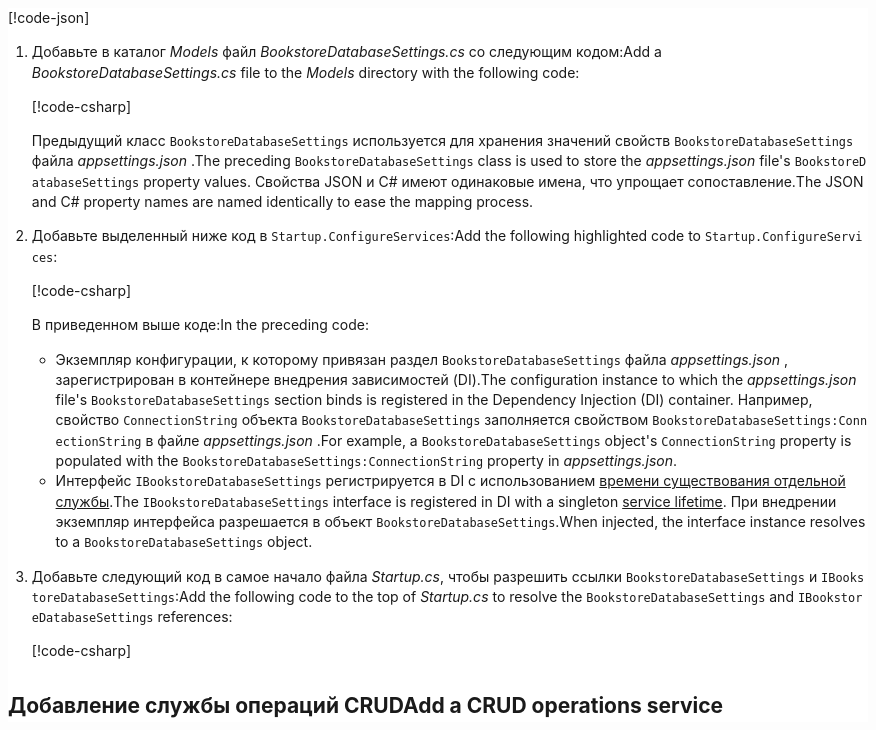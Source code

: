   [!code-json[](first-mongo-app/samples/3.x/SampleApp/appsettings.json?highlight=2-6)]

1. <span data-ttu-id="42aec-194">Добавьте в каталог *Models* файл *BookstoreDatabaseSettings.cs* со следующим кодом:</span><span class="sxs-lookup"><span data-stu-id="42aec-194">Add a *BookstoreDatabaseSettings.cs* file to the *Models* directory with the following code:</span></span>

   [!code-csharp[](first-mongo-app/samples/3.x/SampleApp/Models/BookstoreDatabaseSettings.cs)]

   <span data-ttu-id="42aec-195">Предыдущий класс `BookstoreDatabaseSettings` используется для хранения значений свойств `BookstoreDatabaseSettings` файла *appsettings.json* .</span><span class="sxs-lookup"><span data-stu-id="42aec-195">The preceding `BookstoreDatabaseSettings` class is used to store the *appsettings.json* file's `BookstoreDatabaseSettings` property values.</span></span> <span data-ttu-id="42aec-196">Свойства JSON и C# имеют одинаковые имена, что упрощает сопоставление.</span><span class="sxs-lookup"><span data-stu-id="42aec-196">The JSON and C# property names are named identically to ease the mapping process.</span></span>

1. <span data-ttu-id="42aec-197">Добавьте выделенный ниже код в `Startup.ConfigureServices`:</span><span class="sxs-lookup"><span data-stu-id="42aec-197">Add the following highlighted code to `Startup.ConfigureServices`:</span></span>

   [!code-csharp[](first-mongo-app/samples_snapshot/3.x/SampleApp/Startup.ConfigureServices.AddDbSettings.cs?highlight=3-8)]

   <span data-ttu-id="42aec-198">В приведенном выше коде:</span><span class="sxs-lookup"><span data-stu-id="42aec-198">In the preceding code:</span></span>

   * <span data-ttu-id="42aec-199">Экземпляр конфигурации, к которому привязан раздел `BookstoreDatabaseSettings` файла *appsettings.json* , зарегистрирован в контейнере внедрения зависимостей (DI).</span><span class="sxs-lookup"><span data-stu-id="42aec-199">The configuration instance to which the *appsettings.json* file's `BookstoreDatabaseSettings` section binds is registered in the Dependency Injection (DI) container.</span></span> <span data-ttu-id="42aec-200">Например, свойство `ConnectionString` объекта `BookstoreDatabaseSettings` заполняется свойством `BookstoreDatabaseSettings:ConnectionString` в файле *appsettings.json* .</span><span class="sxs-lookup"><span data-stu-id="42aec-200">For example, a `BookstoreDatabaseSettings` object's `ConnectionString` property is populated with the `BookstoreDatabaseSettings:ConnectionString` property in *appsettings.json*.</span></span>
   * <span data-ttu-id="42aec-201">Интерфейс `IBookstoreDatabaseSettings` регистрируется в DI с использованием [времени существования отдельной службы](xref:fundamentals/dependency-injection#service-lifetimes).</span><span class="sxs-lookup"><span data-stu-id="42aec-201">The `IBookstoreDatabaseSettings` interface is registered in DI with a singleton [service lifetime](xref:fundamentals/dependency-injection#service-lifetimes).</span></span> <span data-ttu-id="42aec-202">При внедрении экземпляр интерфейса разрешается в объект `BookstoreDatabaseSettings`.</span><span class="sxs-lookup"><span data-stu-id="42aec-202">When injected, the interface instance resolves to a `BookstoreDatabaseSettings` object.</span></span>

1. <span data-ttu-id="42aec-203">Добавьте следующий код в самое начало файла *Startup.cs*, чтобы разрешить ссылки `BookstoreDatabaseSettings` и `IBookstoreDatabaseSettings`:</span><span class="sxs-lookup"><span data-stu-id="42aec-203">Add the following code to the top of *Startup.cs* to resolve the `BookstoreDatabaseSettings` and `IBookstoreDatabaseSettings` references:</span></span>

   [!code-csharp[](first-mongo-app/samples/3.x/SampleApp/Startup.cs?name=snippet_UsingBooksApiModels)]

## <a name="add-a-crud-operations-service"></a><span data-ttu-id="42aec-204">Добавление службы операций CRUD</span><span class="sxs-lookup"><span data-stu-id="42aec-204">Add a CRUD operations service</span></span>
